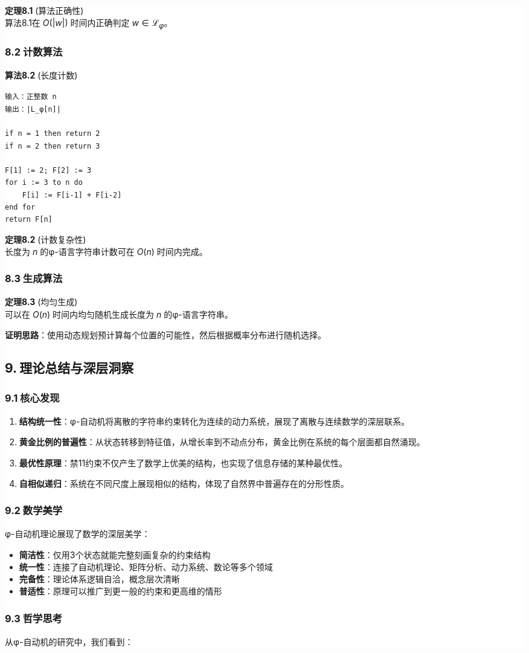 **定理8.1** (算法正确性)  
算法8.1在 $O(|w|)$ 时间内正确判定 $w \in \mathcal{L}_\varphi$。

### 8.2 计数算法

**算法8.2** (长度计数)  
```
输入：正整数 n
输出：|L_φ[n]|

if n = 1 then return 2
if n = 2 then return 3

F[1] := 2; F[2] := 3
for i := 3 to n do
    F[i] := F[i-1] + F[i-2]
end for
return F[n]
```

**定理8.2** (计数复杂性)  
长度为 $n$ 的φ-语言字符串计数可在 $O(n)$ 时间内完成。

### 8.3 生成算法

**定理8.3** (均匀生成)  
可以在 $O(n)$ 时间内均匀随机生成长度为 $n$ 的φ-语言字符串。

**证明思路**：使用动态规划预计算每个位置的可能性，然后根据概率分布进行随机选择。

## 9. 理论总结与深层洞察

### 9.1 核心发现

1. **结构统一性**：φ-自动机将离散的字符串约束转化为连续的动力系统，展现了离散与连续数学的深层联系。

2. **黄金比例的普遍性**：从状态转移到特征值，从增长率到不动点分布，黄金比例在系统的每个层面都自然涌现。

3. **最优性原理**：禁11约束不仅产生了数学上优美的结构，也实现了信息存储的某种最优性。

4. **自相似递归**：系统在不同尺度上展现相似的结构，体现了自然界中普遍存在的分形性质。

### 9.2 数学美学

φ-自动机理论展现了数学的深层美学：

- **简洁性**：仅用3个状态就能完整刻画复杂的约束结构
- **统一性**：连接了自动机理论、矩阵分析、动力系统、数论等多个领域
- **完备性**：理论体系逻辑自洽，概念层次清晰
- **普适性**：原理可以推广到更一般的约束和更高维的情形

### 9.3 哲学思考

从φ-自动机的研究中，我们看到：
